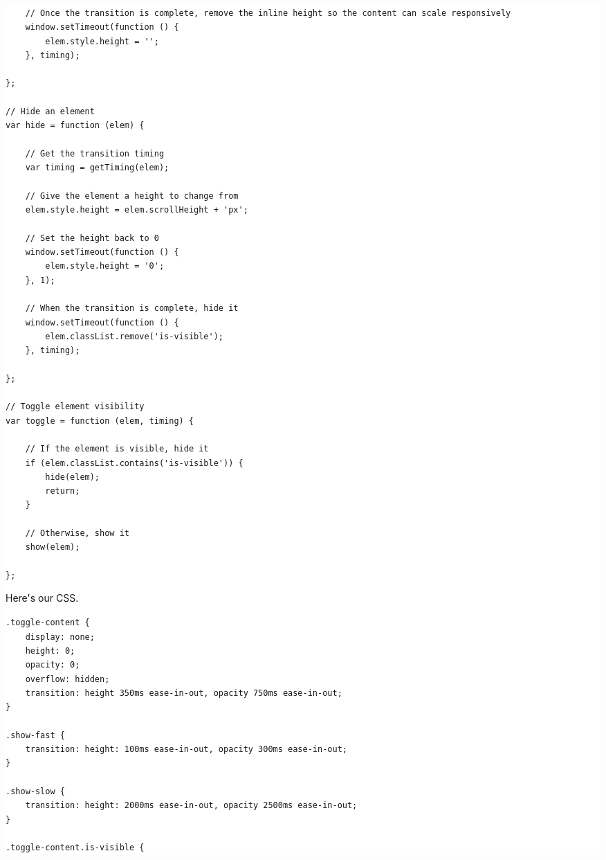 ```lang-javascript
	// Once the transition is complete, remove the inline height so the content can scale responsively
	window.setTimeout(function () {
		elem.style.height = '';
	}, timing);

};

// Hide an element
var hide = function (elem) {

	// Get the transition timing
	var timing = getTiming(elem);

	// Give the element a height to change from
	elem.style.height = elem.scrollHeight + 'px';

	// Set the height back to 0
	window.setTimeout(function () {
		elem.style.height = '0';
	}, 1);

	// When the transition is complete, hide it
	window.setTimeout(function () {
		elem.classList.remove('is-visible');
	}, timing);

};

// Toggle element visibility
var toggle = function (elem, timing) {

	// If the element is visible, hide it
	if (elem.classList.contains('is-visible')) {
		hide(elem);
		return;
	}

	// Otherwise, show it
	show(elem);

};
```

Here's our CSS.

```lang-css
.toggle-content {
	display: none;
	height: 0;
	opacity: 0;
	overflow: hidden;
	transition: height 350ms ease-in-out, opacity 750ms ease-in-out;
}

.show-fast {
	transition: height: 100ms ease-in-out, opacity 300ms ease-in-out;
}

.show-slow {
	transition: height: 2000ms ease-in-out, opacity 2500ms ease-in-out;
}

.toggle-content.is-visible {
```